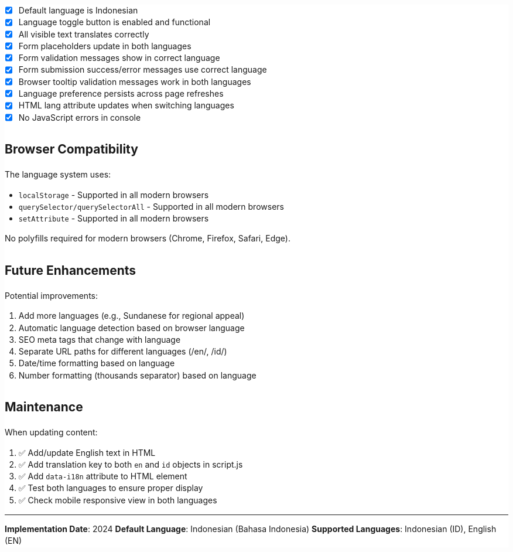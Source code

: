 - [x] Default language is Indonesian
- [x] Language toggle button is enabled and functional
- [x] All visible text translates correctly
- [x] Form placeholders update in both languages
- [x] Form validation messages show in correct language
- [x] Form submission success/error messages use correct language
- [x] Browser tooltip validation messages work in both languages
- [x] Language preference persists across page refreshes
- [x] HTML lang attribute updates when switching languages
- [x] No JavaScript errors in console

## Browser Compatibility

The language system uses:
- `localStorage` - Supported in all modern browsers
- `querySelector/querySelectorAll` - Supported in all modern browsers
- `setAttribute` - Supported in all modern browsers

No polyfills required for modern browsers (Chrome, Firefox, Safari, Edge).

## Future Enhancements

Potential improvements:
1. Add more languages (e.g., Sundanese for regional appeal)
2. Automatic language detection based on browser language
3. SEO meta tags that change with language
4. Separate URL paths for different languages (/en/, /id/)
5. Date/time formatting based on language
6. Number formatting (thousands separator) based on language

## Maintenance

When updating content:
1. ✅ Add/update English text in HTML
2. ✅ Add translation key to both `en` and `id` objects in script.js
3. ✅ Add `data-i18n` attribute to HTML element
4. ✅ Test both languages to ensure proper display
5. ✅ Check mobile responsive view in both languages

---

**Implementation Date**: 2024
**Default Language**: Indonesian (Bahasa Indonesia)
**Supported Languages**: Indonesian (ID), English (EN)
